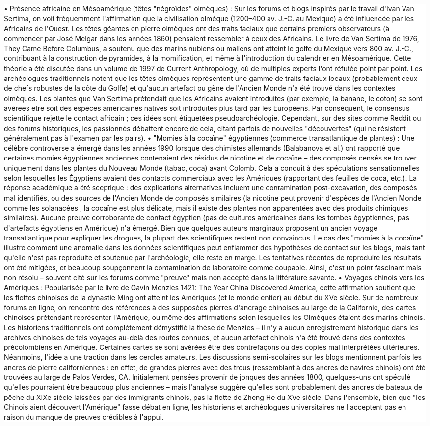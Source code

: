   • Présence africaine en Mésoamérique (têtes "négroïdes" olmèques) : Sur les forums et blogs inspirés par le travail d'Ivan Van Sertima, on voit fréquemment l'affirmation que la civilisation olmèque (1200–400 av. J.-C. au Mexique) a été influencée par les Africains de l'Ouest. Les têtes géantes en pierre olmèques ont des traits faciaux que certains premiers observateurs (à commencer par José Melgar dans les années 1860) pensaient ressembler à ceux des Africains. Le livre de Van Sertima de 1976, They Came Before Columbus, a soutenu que des marins nubiens ou maliens ont atteint le golfe du Mexique vers 800 av. J.-C., contribuant à la construction de pyramides, à la momification, et même à l'introduction du calendrier en Mésoamérique. Cette théorie a été discutée dans un volume de 1997 de Current Anthropology, où de multiples experts l'ont réfutée point par point. Les archéologues traditionnels notent que les têtes olmèques représentent une gamme de traits faciaux locaux (probablement ceux de chefs robustes de la côte du Golfe) et qu'aucun artefact ou gène de l'Ancien Monde n'a été trouvé dans les contextes olmèques. Les plantes que Van Sertima prétendait que les Africains avaient introduites (par exemple, la banane, le coton) se sont avérées être soit des espèces américaines natives soit introduites plus tard par les Européens. Par conséquent, le consensus scientifique rejette le contact africain ; ces idées sont étiquetées pseudoarchéologie. Cependant, sur des sites comme Reddit ou des forums historiques, les passionnés débattent encore de cela, citant parfois de nouvelles "découvertes" (qui ne résistent généralement pas à l'examen par les pairs).
  • "Momies à la cocaïne" égyptiennes (commerce transatlantique de plantes) : Une célèbre controverse a émergé dans les années 1990 lorsque des chimistes allemands (Balabanova et al.) ont rapporté que certaines momies égyptiennes anciennes contenaient des résidus de nicotine et de cocaïne – des composés censés se trouver uniquement dans les plantes du Nouveau Monde (tabac, coca) avant Colomb. Cela a conduit à des spéculations sensationnelles selon lesquelles les Égyptiens avaient des contacts commerciaux avec les Amériques (rapportant des feuilles de coca, etc.). La réponse académique a été sceptique : des explications alternatives incluent une contamination post-excavation, des composés mal identifiés, ou des sources de l'Ancien Monde de composés similaires (la nicotine peut provenir d'espèces de l'Ancien Monde comme les solanacées ; la cocaïne est plus délicate, mais il existe des plantes non apparentées avec des produits chimiques similaires). Aucune preuve corroborante de contact égyptien (pas de cultures américaines dans les tombes égyptiennes, pas d'artefacts égyptiens en Amérique) n'a émergé. Bien que quelques auteurs marginaux proposent un ancien voyage transatlantique pour expliquer les drogues, la plupart des scientifiques restent non convaincus. Le cas des "momies à la cocaïne" illustre comment une anomalie dans les données scientifiques peut enflammer des hypothèses de contact sur les blogs, mais tant qu'elle n'est pas reproduite et soutenue par l'archéologie, elle reste en marge. Les tentatives récentes de reproduire les résultats ont été mitigées, et beaucoup soupçonnent la contamination de laboratoire comme coupable. Ainsi, c'est un point fascinant mais non résolu – souvent cité sur les forums comme "preuve" mais non accepté dans la littérature savante.
  • Voyages chinois vers les Amériques : Popularisée par le livre de Gavin Menzies 1421: The Year China Discovered America, cette affirmation soutient que les flottes chinoises de la dynastie Ming ont atteint les Amériques (et le monde entier) au début du XVe siècle. Sur de nombreux forums en ligne, on rencontre des références à des supposées pierres d'ancrage chinoises au large de la Californie, des cartes chinoises prétendant représenter l'Amérique, ou même des affirmations selon lesquelles les Olmèques étaient des marins chinois. Les historiens traditionnels ont complètement démystifié la thèse de Menzies – il n'y a aucun enregistrement historique dans les archives chinoises de tels voyages au-delà des routes connues, et aucun artefact chinois n'a été trouvé dans des contextes précolombiens en Amérique. Certaines cartes se sont avérées être des contrefaçons ou des copies mal interprétées ultérieures. Néanmoins, l'idée a une traction dans les cercles amateurs. Les discussions semi-scolaires sur les blogs mentionnent parfois les ancres de pierre californiennes : en effet, de grandes pierres avec des trous (ressemblant à des ancres de navires chinois) ont été trouvées au large de Palos Verdes, CA. Initialement pensées provenir de jonques des années 1800, quelques-uns ont spéculé qu'elles pourraient être beaucoup plus anciennes – mais l'analyse suggère qu'elles sont probablement des ancres de bateaux de pêche du XIXe siècle laissées par des immigrants chinois, pas la flotte de Zheng He du XVe siècle. Dans l'ensemble, bien que "les Chinois aient découvert l'Amérique" fasse débat en ligne, les historiens et archéologues universitaires ne l'acceptent pas en raison du manque de preuves crédibles à l'appui.